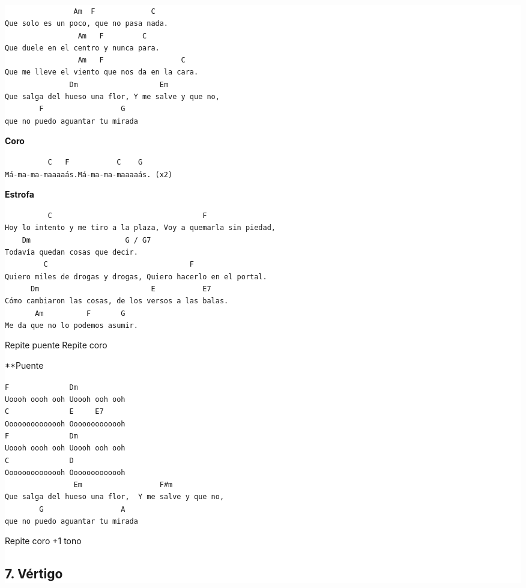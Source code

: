 ```
                Am  F             C
Que solo es un poco, que no pasa nada.
                 Am   F         C
Que duele en el centro y nunca para.
                 Am   F                  C
Que me lleve el viento que nos da en la cara.
               Dm                   Em
Que salga del hueso una flor, Y me salve y que no,
        F                  G
que no puedo aguantar tu mirada
``` 
**Coro**
```
          C   F           C    G
Má-ma-ma-maaaaás.Má-ma-ma-maaaaás. (x2)
```  
**Estrofa** 
```
          C                                   F
Hoy lo intento y me tiro a la plaza, Voy a quemarla sin piedad,
    Dm                      G / G7
Todavía quedan cosas que decir.
         C                                 F
Quiero miles de drogas y drogas, Quiero hacerlo en el portal.
      Dm                          E           E7
Cómo cambiaron las cosas, de los versos a las balas.
       Am          F       G
Me da que no lo podemos asumir.
``` 
Repite puente 
Repite coro
 
**Puente
```
F              Dm
Uoooh oooh ooh Uoooh ooh ooh
C              E     E7
Oooooooooooooh Ooooooooooooh
F              Dm
Uoooh oooh ooh Uoooh ooh ooh
C              D
Oooooooooooooh Ooooooooooooh
                Em                  F#m
Que salga del hueso una flor,  Y me salve y que no,
        G                  A
que no puedo aguantar tu mirada
```

Repite coro +1 tono
 
## 7. Vértigo
